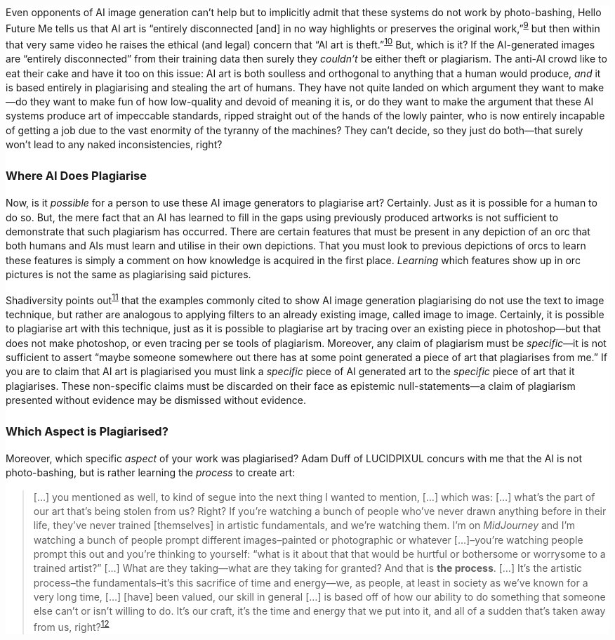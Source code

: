Even opponents of AI image generation can&rsquo;t help but to implicitly admit that these systems do not work by photo-bashing, Hello Future Me tells us that AI art is &ldquo;entirely disconnected [and] in no way highlights or preserves the original work,&rdquo;<sup><a id="fnr.9" class="footref" href="#fn.9" role="doc-backlink">9</a></sup> but then within that very same video he raises the ethical (and legal) concern that &ldquo;AI art is theft.&rdquo;<sup><a id="fnr.10" class="footref" href="#fn.10" role="doc-backlink">10</a></sup> But, which is it? If the AI-generated images are &ldquo;entirely disconnected&rdquo; from their training data then surely they *couldn&rsquo;t* be either theft or plagiarism. The anti-AI crowd like to eat their cake and have it too on this issue: AI art is both soulless and orthogonal to anything that a human would produce, *and* it is based entirely in plagiarising and stealing the art of humans. They have not quite landed on which argument they want to make&#x2014;do they want to make fun of how low-quality and devoid of meaning it is, or do they want to make the argument that these AI systems produce art of impeccable standards, ripped straight out of the hands of the lowly painter, who is now entirely incapable of getting a job due to the vast enormity of the tyranny of the machines? They can&rsquo;t decide, so they just do both&#x2014;that surely won&rsquo;t lead to any naked inconsistencies, right?


### Where AI Does Plagiarise

Now, is it *possible* for a person to use these AI image generators to plagiarise art? Certainly. Just as it is possible for a human to do so. But, the mere fact that an AI has learned to fill in the gaps using previously produced artworks is not sufficient to demonstrate that such plagiarism has occurred. There are certain features that must be present in any depiction of an orc that both humans and AIs must learn and utilise in their own depictions. That you must look to previous depictions of orcs to learn these features is simply a comment on how knowledge is acquired in the first place. *Learning* which features show up in orc pictures is not the same as plagiarising said pictures.

Shadiversity points out<sup><a id="fnr.11" class="footref" href="#fn.11" role="doc-backlink">11</a></sup> that the examples commonly cited to show AI image generation plagiarising do not use the text to image technique, but rather are analogous to applying filters to an already existing image, called image to image. Certainly, it is possible to plagiarise art with this technique, just as it is possible to plagiarise art by tracing over an existing piece in photoshop&#x2014;but that does not make photoshop, or even tracing per se tools of plagiarism. Moreover, any claim of plagiarism must be *specific*&#x2014;it is not sufficient to assert &ldquo;maybe someone somewhere out there has at some point generated a piece of art that plagiarises from me.&rdquo; If you are to claim that AI art is plagiarised you must link a *specific* piece of AI generated art to the *specific* piece of art that it plagiarises. These non-specific claims must be discarded on their face as epistemic null-statements&#x2014;a claim of plagiarism presented without evidence may be dismissed without evidence.


### Which Aspect is Plagiarised?

Moreover, which specific *aspect* of your work was plagiarised? Adam Duff of LUCIDPIXUL concurs with me that the AI is not photo-bashing, but is rather learning the *process* to create art:

> [&#x2026;] you mentioned as well, to kind of segue into the next thing I wanted to mention, [&#x2026;] which was: [&#x2026;] what&rsquo;s the part of our art that&rsquo;s being stolen from us? Right? If you&rsquo;re watching a bunch of people who&rsquo;ve never drawn anything before in their life, they&rsquo;ve never trained [themselves] in artistic fundamentals, and we&rsquo;re watching them. I&rsquo;m on *MidJourney* and I&rsquo;m watching a bunch of people prompt different images&#x2013;painted or photographic or whatever [&#x2026;]&#x2013;you&rsquo;re watching people prompt this out and you&rsquo;re thinking to yourself: &ldquo;what is it about that that would be hurtful or bothersome or worrysome to a trained artist?&rdquo; [&#x2026;] What are they taking&#x2014;what are they taking for granted? And that is **the process**. [&#x2026;] It&rsquo;s the artistic process&#x2013;the fundamentals&#x2013;it&rsquo;s this sacrifice of time and energy&#x2014;we, as people, at least in society as we&rsquo;ve known for a very long time, [&#x2026;] [have] been valued, our skill in general [&#x2026;] is based off of how our ability to do something that someone else can&rsquo;t or isn&rsquo;t willing to do. It&rsquo;s our craft, it&rsquo;s the time and energy that we put into it, and all of a sudden that&rsquo;s taken away from us, right?<sup><a id="fnr.12" class="footref" href="#fn.12" role="doc-backlink">12</a></sup>
